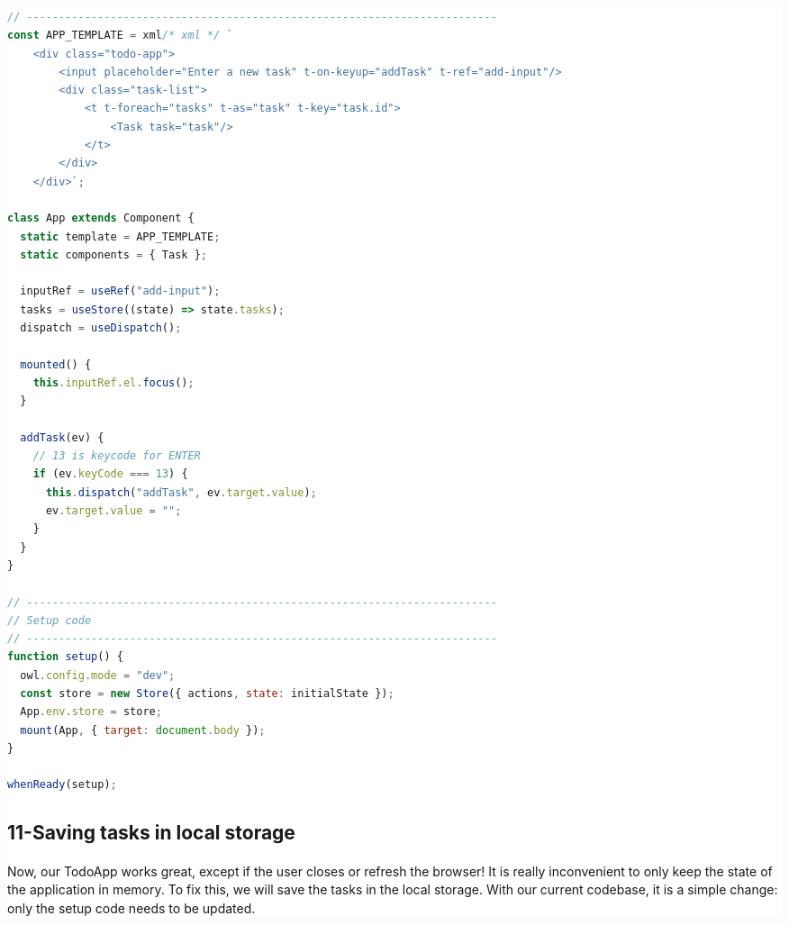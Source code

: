 ```js
// -------------------------------------------------------------------------
const APP_TEMPLATE = xml/* xml */ `
    <div class="todo-app">
        <input placeholder="Enter a new task" t-on-keyup="addTask" t-ref="add-input"/>
        <div class="task-list">
            <t t-foreach="tasks" t-as="task" t-key="task.id">
                <Task task="task"/>
            </t>
        </div>
    </div>`;

class App extends Component {
  static template = APP_TEMPLATE;
  static components = { Task };

  inputRef = useRef("add-input");
  tasks = useStore((state) => state.tasks);
  dispatch = useDispatch();

  mounted() {
    this.inputRef.el.focus();
  }

  addTask(ev) {
    // 13 is keycode for ENTER
    if (ev.keyCode === 13) {
      this.dispatch("addTask", ev.target.value);
      ev.target.value = "";
    }
  }
}

// -------------------------------------------------------------------------
// Setup code
// -------------------------------------------------------------------------
function setup() {
  owl.config.mode = "dev";
  const store = new Store({ actions, state: initialState });
  App.env.store = store;
  mount(App, { target: document.body });
}

whenReady(setup);
```

## 11-Saving tasks in local storage

Now, our TodoApp works great, except if the user closes or refresh the browser!
It is really inconvenient to only keep the state of the application in memory.
To fix this, we will save the tasks in the local storage. With our current
codebase, it is a simple change: only the setup code needs to be updated.

